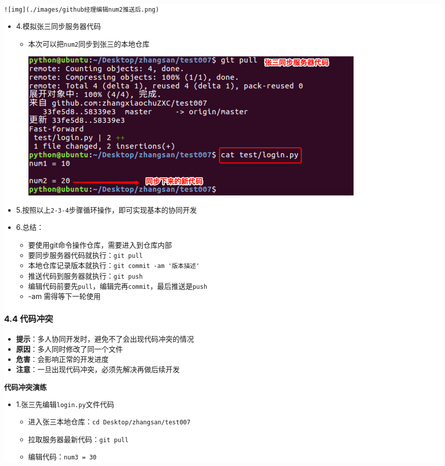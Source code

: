     ![img](./images/github经理编辑num2推送后.png)

- 4.模拟张三同步服务器代码

  - 本次可以把`num2`同步到张三的本地仓库

    ![img](./images/github张三同步num2.png)

- 5.按照以上`2-3-4`步骤循环操作，即可实现基本的协同开发

- 6.总结：

  - 要使用git命令操作仓库，需要进入到仓库内部
  - 要同步服务器代码就执行：`git pull`
  - 本地仓库记录版本就执行：`git commit -am '版本描述'`
  - 推送代码到服务器就执行：`git push`
  - 编辑代码前要先`pull`，编辑完再`commit`，最后推送是`push`
  - -am 需得等下一轮使用

### 4.4 代码冲突

- **提示**：多人协同开发时，避免不了会出现代码冲突的情况
- **原因**：多人同时修改了同一个文件
- **危害**：会影响正常的开发进度
- **注意**：一旦出现代码冲突，必须先解决再做后续开发

**代码冲突演练**

- 1.张三先编辑`login.py`文件代码

  - 进入张三本地仓库：`cd Desktop/zhangsan/test007`

  - 拉取服务器最新代码：`git pull`

  - 编辑代码：`num3 = 30`
